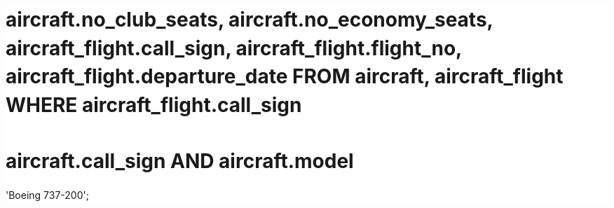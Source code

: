 aircraft.no_club_seats,
aircraft.no_economy_seats,
aircraft_flight.call_sign,
aircraft_flight.flight_no,
aircraft_flight.departure_date
FROM
aircraft,
aircraft_flight
WHERE
aircraft_flight.call_sign
=
aircraft.call_sign
AND
aircraft.model
=
'Boeing
737-200';

